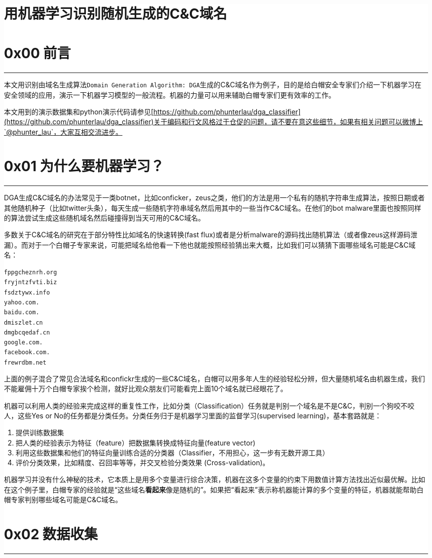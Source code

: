 # 用机器学习识别随机生成的C&C域名

0x00 前言
=======

* * *

本文用识别由域名生成算法`Domain Generation Algorithm: DGA`生成的C&C域名作为例子，目的是给白帽安全专家们介绍一下机器学习在安全领域的应用，演示一下机器学习模型的一般流程。机器的力量可以用来辅助白帽专家们更有效率的工作。

本文用到的演示数据集和python演示代码请参见[https://github.com/phunterlau/dga_classifier](https://github.com/phunterlau/dga_classifier)关于编码和行文风格过于仓促的问题，请不要在意这些细节，如果有相关问题可以微博上`@phunter_lau`，大家互相交流进步。

0x01 为什么要机器学习？
==============

* * *

DGA生成C&C域名的办法常见于一类botnet，比如conficker，zeus之类，他们的方法是用一个私有的随机字符串生成算法，按照日期或者其他随机种子（比如twitter头条），每天生成一些随机字符串域名然后用其中的一些当作C&C域名。在他们的bot malware里面也按照同样的算法尝试生成这些随机域名然后碰撞得到当天可用的C&C域名。

多数关于C&C域名的研究在于部分特性比如域名的快速转换(fast flux)或者是分析malware的源码找出随机算法（或者像zeus这样源码泄漏）。而对于一个白帽子专家来说，可能把域名给他看一下他也就能按照经验猜出来大概，比如我们可以猜猜下面哪些域名可能是C&C域名：

```
fppgcheznrh.org
fryjntzfvti.biz
fsdztywx.info
yahoo.com.
baidu.com.
dmiszlet.cn
dmgbcqedaf.cn
google.com.
facebook.com.
frewrdbm.net

```

上面的例子混合了常见合法域名和confickr生成的一些C&C域名，白帽可以用多年人生的经验轻松分辨，但大量随机域名由机器生成，我们不能雇佣十万个白帽专家挨个检测，就好比观众朋友们可能看完上面10个域名就已经眼花了。

机器可以利用人类的经验来完成这样的重复性工作，比如分类（Classification）任务就是判别一个域名是不是C&C，判别一个狗咬不咬人，这些Yes or No的任务都是分类任务。分类任务归于是机器学习里面的监督学习(supervised learning)，基本套路就是：

1.  提供训练数据集
2.  把人类的经验表示为特征（feature）把数据集转换成特征向量(feature vector)
3.  利用这些数据集和他们的特征向量训练合适的分类器（Classifier，不用担心，这一步有无数开源工具）
4.  评价分类效果，比如精度、召回率等等，并交叉检验分类效果 (Cross-validation)。

机器学习并没有什么神秘的技术，它本质上是用多个变量进行综合决策，机器在这多个变量的约束下用数值计算方法找出近似最优解。比如在这个例子里，白帽专家的经验就是“这些域名**看起来**像是随机的”。如果把“看起来”表示称机器能计算的多个变量的特征，机器就能帮助白帽专家判别哪些域名可能是C&C域名。

0x02 数据收集
=========

* * *
